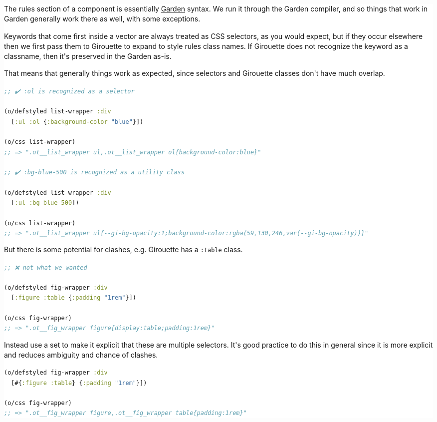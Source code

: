 The rules section of a component is essentially
[Garden](https://github.com/noprompt/garden) syntax. We run it through the
Garden compiler, and so things that work in Garden generally work there as well,
with some exceptions.

Keywords that come first inside a vector are always treated as CSS selectors, as
you would expect, but if they occur elsewhere then we first pass them to
Girouette to expand to style rules class names. If Girouette does not recognize
the keyword as a classname, then it's preserved in the Garden as-is.

That means that generally things work as expected, since selectors and Girouette
classes don't have much overlap.

```clojure
;; ✔️ :ol is recognized as a selector

(o/defstyled list-wrapper :div
  [:ul :ol {:background-color "blue"}])

(o/css list-wrapper)
;; => ".ot__list_wrapper ul,.ot__list_wrapper ol{background-color:blue}"

;; ✔️ :bg-blue-500 is recognized as a utility class

(o/defstyled list-wrapper :div
  [:ul :bg-blue-500])

(o/css list-wrapper)
;; => ".ot__list_wrapper ul{--gi-bg-opacity:1;background-color:rgba(59,130,246,var(--gi-bg-opacity))}"
```

But there is some potential for clashes, e.g. Girouette has a `:table` class.

```clojure
;; ❌ not what we wanted

(o/defstyled fig-wrapper :div
  [:figure :table {:padding "1rem"}])
  
(o/css fig-wrapper)
;; => ".ot__fig_wrapper figure{display:table;padding:1rem}"
```

Instead use a set to make it explicit that these are multiple selectors. It's
good practice to do this in general since it is more explicit and reduces
ambiguity and chance of clashes.

```clojure
(o/defstyled fig-wrapper :div
  [#{:figure :table} {:padding "1rem"}])

(o/css fig-wrapper)
;; => ".ot__fig_wrapper figure,.ot__fig_wrapper table{padding:1rem}"
```
